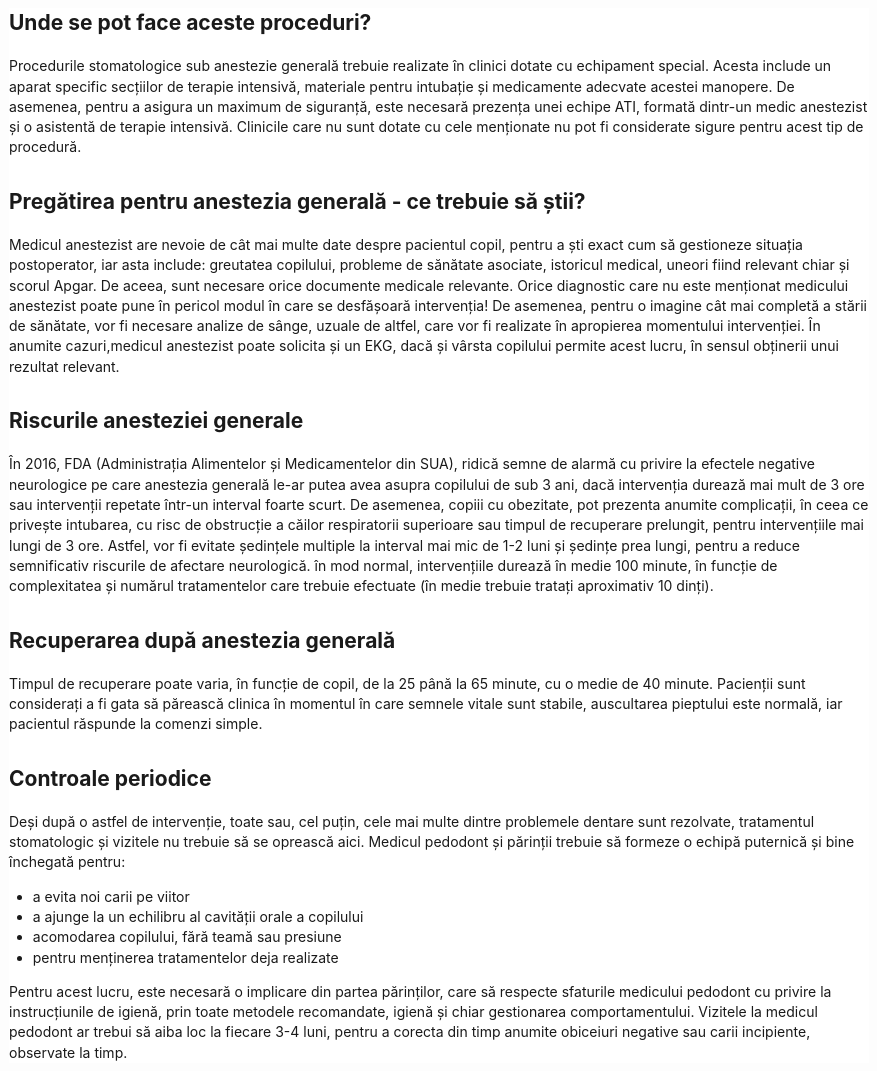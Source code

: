 ## Unde se pot face aceste proceduri?

Procedurile stomatologice sub anestezie generală trebuie realizate în clinici dotate cu echipament special. Acesta include un aparat specific secțiilor de terapie intensivă, materiale pentru intubație și medicamente adecvate acestei manopere. De asemenea, pentru a asigura un maximum de siguranță, este necesară prezența unei echipe ATI, formată dintr-un medic anestezist și o asistentă de terapie intensivă. Clinicile care nu sunt dotate cu cele menționate nu pot fi considerate sigure pentru acest tip de procedură.

## Pregătirea pentru anestezia generală - ce trebuie să știi?

Medicul anestezist are nevoie de cât mai multe date despre pacientul copil, pentru a ști exact cum să gestioneze situația postoperator, iar asta include: greutatea copilului, probleme de sănătate asociate, istoricul medical, uneori fiind relevant chiar și scorul Apgar. De aceea, sunt necesare orice documente medicale relevante. Orice diagnostic care nu este menționat medicului anestezist poate pune în pericol modul în care se desfășoară intervenția! De asemenea, pentru o imagine cât mai completă a stării de sănătate, vor fi necesare analize de sânge, uzuale de altfel, care vor fi realizate în apropierea momentului intervenției. În anumite cazuri,medicul anestezist poate solicita și un EKG, dacă și vârsta copilului permite acest lucru, în sensul obținerii unui rezultat relevant.

## Riscurile anesteziei generale

În 2016, FDA (Administrația Alimentelor și Medicamentelor din SUA), ridică semne de alarmă cu privire la efectele negative neurologice pe care anestezia generală le-ar putea avea asupra copilului de sub 3 ani, dacă intervenția durează mai mult de 3 ore sau intervenții repetate într-un interval foarte scurt. De asemenea, copiii cu obezitate, pot prezenta anumite complicații, în ceea ce privește intubarea, cu risc de obstrucție a căilor respiratorii superioare sau timpul de recuperare prelungit, pentru intervențiile mai lungi de 3 ore. Astfel, vor fi evitate ședințele multiple la interval mai mic de 1-2 luni și ședințe prea lungi, pentru a reduce semnificativ riscurile de afectare neurologică. în mod normal, intervențiile durează în medie 100 minute, în funcție de complexitatea și numărul tratamentelor care trebuie efectuate (în medie trebuie tratați aproximativ 10 dinți).

## Recuperarea după anestezia generală

Timpul de recuperare poate varia, în funcție de copil, de la 25 până la 65 minute, cu o medie de 40 minute. Pacienții sunt considerați a fi gata să părească clinica în momentul în care semnele vitale sunt stabile, auscultarea pieptului este normală, iar pacientul răspunde la comenzi simple.

## Controale periodice

Deși după o astfel de intervenție, toate sau, cel puțin, cele mai multe dintre problemele dentare sunt rezolvate, tratamentul stomatologic și vizitele nu trebuie să se oprească aici. Medicul pedodont și părinții trebuie să formeze o echipă puternică și bine închegată pentru:
* a evita noi carii pe viitor
* a ajunge la un echilibru al cavității orale a copilului
* acomodarea copilului, fără teamă sau presiune
* pentru menținerea tratamentelor deja realizate

Pentru acest lucru, este necesară o implicare din partea părinților, care să respecte sfaturile medicului pedodont cu privire la instrucțiunile de igienă, prin toate metodele recomandate, igienă și chiar gestionarea comportamentului. Vizitele la medicul pedodont ar trebui să aiba loc la fiecare 3-4 luni, pentru a corecta din timp anumite obiceiuri negative sau carii incipiente, observate la timp.
